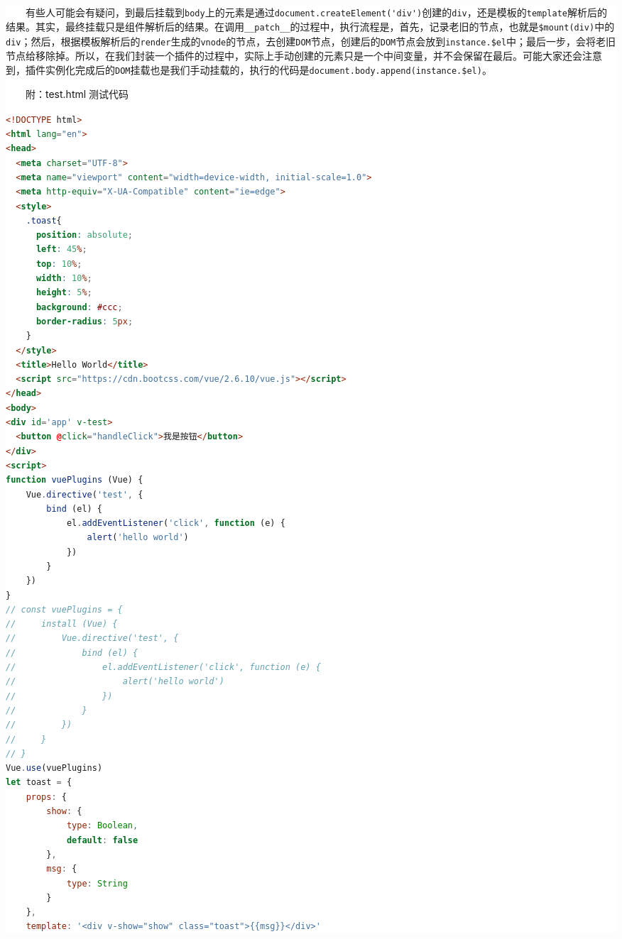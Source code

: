 　　有些人可能会有疑问，到最后挂载到`body`上的元素是通过`document.createElement('div')`创建的`div`，还是模板的`template`解析后的结果。其实，最终挂载只是组件解析后的结果。在调用`__patch__`的过程中，执行流程是，首先，记录老旧的节点，也就是`$mount(div)`中的`div`；然后，根据模板解析后的`render`生成的`vnode`的节点，去创建`DOM`节点，创建后的`DOM`节点会放到`instance.$el`中；最后一步，会将老旧节点给移除掉。所以，在我们封装一个插件的过程中，实际上手动创建的元素只是一个中间变量，并不会保留在最后。可能大家还会注意到，插件实例化完成后的`DOM`挂载也是我们手动挂载的，执行的代码是`document.body.append(instance.$el)`。

　　附：test.html 测试代码
```html
<!DOCTYPE html>
<html lang="en">
<head>
  <meta charset="UTF-8">
  <meta name="viewport" content="width=device-width, initial-scale=1.0">
  <meta http-equiv="X-UA-Compatible" content="ie=edge">
  <style>
    .toast{
      position: absolute;
      left: 45%;
      top: 10%;
      width: 10%;
      height: 5%;
      background: #ccc;
      border-radius: 5px;
    }
  </style>
  <title>Hello World</title>
  <script src="https://cdn.bootcss.com/vue/2.6.10/vue.js"></script>
</head>
<body>
<div id='app' v-test>
  <button @click="handleClick">我是按钮</button>
</div>
<script>
function vuePlugins (Vue) {
    Vue.directive('test', {
        bind (el) {
            el.addEventListener('click', function (e) {
                alert('hello world')
            })
        }
    })
}
// const vuePlugins = {
//     install (Vue) {
//         Vue.directive('test', {
//             bind (el) {
//                 el.addEventListener('click', function (e) {
//                     alert('hello world')
//                 })
//             }
//         })
//     }
// }
Vue.use(vuePlugins)
let toast = {
    props: {
        show: {
            type: Boolean,
            default: false
        },
        msg: {
            type: String
        }
    },
    template: '<div v-show="show" class="toast">{{msg}}</div>'
```